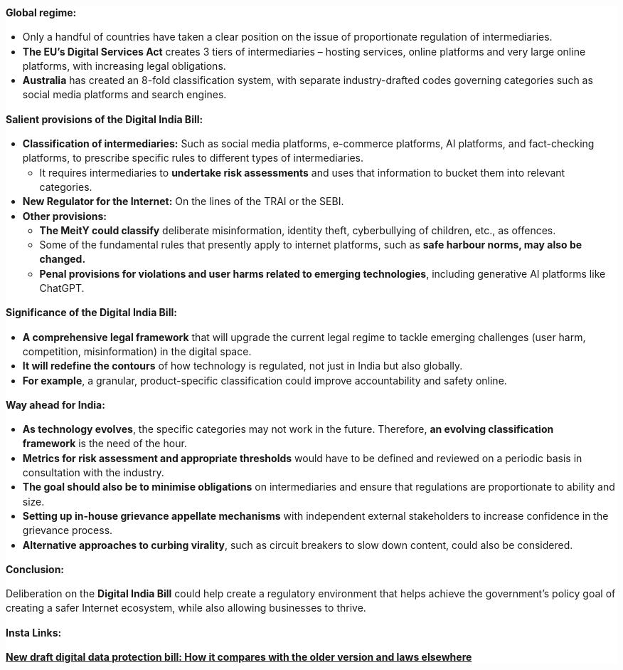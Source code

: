 **Global regime:**

- Only a handful of countries have taken a clear position on the issue of proportionate regulation of intermediaries.
- **The EU’s Digital Services Act** creates 3 tiers of intermediaries – hosting services, online platforms and very large online platforms, with increasing legal obligations.
- **Australia** has created an 8-fold classification system, with separate industry-drafted codes governing categories such as social media platforms and search engines.

**Salient provisions of the Digital India Bill:**

- **Classification of intermediaries:** Such as social media platforms, e-commerce platforms, AI platforms, and fact-checking platforms, to prescribe specific rules to different types of intermediaries.
    - It requires intermediaries to **undertake risk assessments** and uses that information to bucket them into relevant categories.
- **New Regulator for the Internet:** On the lines of the TRAI or the SEBI.
- **Other provisions:**
    - **The MeitY could classify** deliberate misinformation, identity theft, cyberbullying of children, etc., as offences.
    - Some of the fundamental rules that presently apply to internet platforms, such as **safe harbour norms, may also be changed.**
    - **Penal provisions for violations and user harms related to emerging technologies**, including generative AI platforms like ChatGPT.

**Significance of the Digital India Bill:**

- **A comprehensive legal framework** that will upgrade the current legal regime to tackle emerging challenges (user harm, competition, misinformation) in the digital space.
- **It will redefine the contours** of how technology is regulated, not just in India but also globally.
- **For example**, a granular, product-specific classification could improve accountability and safety online.

**Way ahead for India:**

- **As technology evolves**, the specific categories may not work in the future. Therefore, **an evolving classification framework** is the need of the hour.
- **Metrics for risk assessment and appropriate thresholds** would have to be defined and reviewed on a periodic basis in consultation with the industry.
- **The goal should also be to minimise obligations** on intermediaries and ensure that regulations are proportionate to ability and size.
- **Setting up in-house grievance appellate mechanisms** with independent external stakeholders to increase confidence in the grievance process.
- **Alternative approaches to curbing virality**, such as circuit breakers to slow down content, could also be considered.

**Conclusion:**

Deliberation on the **Digital India Bill** could help create a regulatory environment that helps achieve the government’s policy goal of creating a safer Internet ecosystem, while also allowing businesses to thrive.

**Insta Links:**

[**New draft digital data protection bill: How it compares with the older version and laws elsewhere**](https://www.insightsonindia.com/2022/11/21/new-draft-digital-data-protection-bill-how-it-compares-with-the-older-version-and-laws-elsewhere/)
